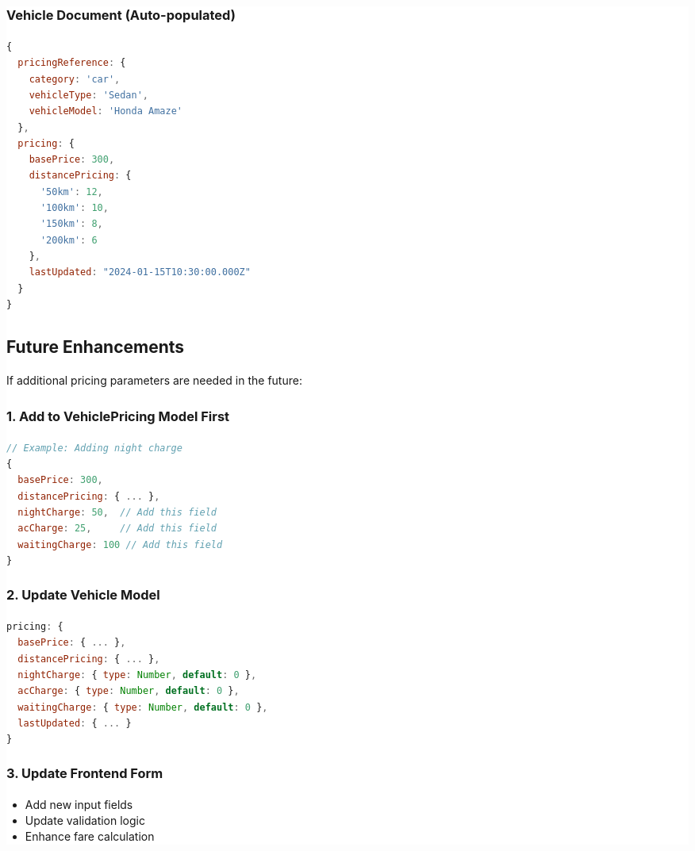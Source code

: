### **Vehicle Document (Auto-populated)**
```javascript
{
  pricingReference: {
    category: 'car',
    vehicleType: 'Sedan',
    vehicleModel: 'Honda Amaze'
  },
  pricing: {
    basePrice: 300,
    distancePricing: {
      '50km': 12,
      '100km': 10,
      '150km': 8,
      '200km': 6
    },
    lastUpdated: "2024-01-15T10:30:00.000Z"
  }
}
```

## Future Enhancements

If additional pricing parameters are needed in the future:

### 1. **Add to VehiclePricing Model First**
```javascript
// Example: Adding night charge
{
  basePrice: 300,
  distancePricing: { ... },
  nightCharge: 50,  // Add this field
  acCharge: 25,     // Add this field
  waitingCharge: 100 // Add this field
}
```

### 2. **Update Vehicle Model**
```javascript
pricing: {
  basePrice: { ... },
  distancePricing: { ... },
  nightCharge: { type: Number, default: 0 },
  acCharge: { type: Number, default: 0 },
  waitingCharge: { type: Number, default: 0 },
  lastUpdated: { ... }
}
```

### 3. **Update Frontend Form**
- Add new input fields
- Update validation logic
- Enhance fare calculation
